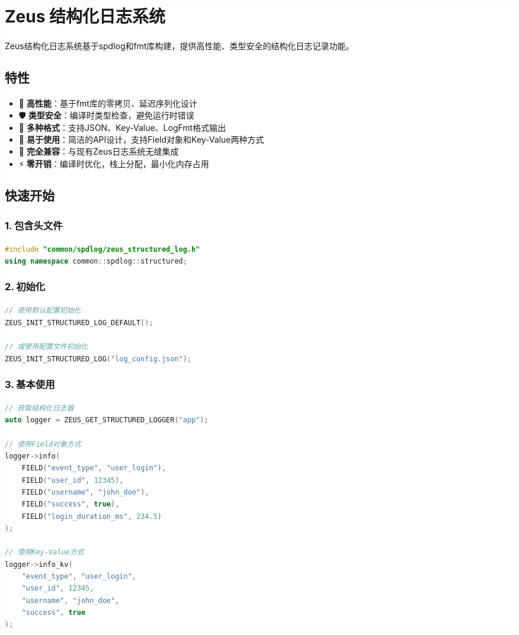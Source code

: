 # Zeus 结构化日志系统

Zeus结构化日志系统基于spdlog和fmt库构建，提供高性能、类型安全的结构化日志记录功能。

## 特性

- 🚀 **高性能**：基于fmt库的零拷贝、延迟序列化设计
- 🛡️ **类型安全**：编译时类型检查，避免运行时错误
- 📝 **多种格式**：支持JSON、Key-Value、LogFmt格式输出
- 🔧 **易于使用**：简洁的API设计，支持Field对象和Key-Value两种方式
- 🔗 **完全兼容**：与现有Zeus日志系统无缝集成
- ⚡ **零开销**：编译时优化，栈上分配，最小化内存占用

## 快速开始

### 1. 包含头文件

```cpp
#include "common/spdlog/zeus_structured_log.h"
using namespace common::spdlog::structured;
```

### 2. 初始化

```cpp
// 使用默认配置初始化
ZEUS_INIT_STRUCTURED_LOG_DEFAULT();

// 或使用配置文件初始化
ZEUS_INIT_STRUCTURED_LOG("log_config.json");
```

### 3. 基本使用

```cpp
// 获取结构化日志器
auto logger = ZEUS_GET_STRUCTURED_LOGGER("app");

// 使用Field对象方式
logger->info(
    FIELD("event_type", "user_login"),
    FIELD("user_id", 12345),
    FIELD("username", "john_doe"),
    FIELD("success", true),
    FIELD("login_duration_ms", 234.5)
);

// 使用Key-Value方式
logger->info_kv(
    "event_type", "user_login",
    "user_id", 12345,
    "username", "john_doe",
    "success", true
);
```
